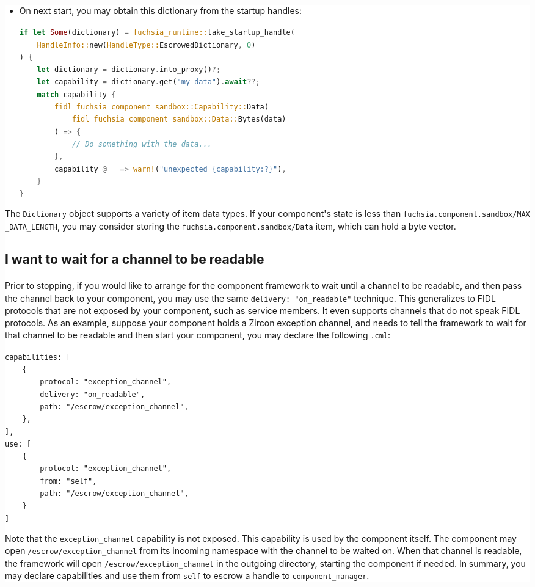 - On next start, you may obtain this dictionary from the startup handles:

  ```rust
  if let Some(dictionary) = fuchsia_runtime::take_startup_handle(
      HandleInfo::new(HandleType::EscrowedDictionary, 0)
  ) {
      let dictionary = dictionary.into_proxy()?;
      let capability = dictionary.get("my_data").await??;
      match capability {
          fidl_fuchsia_component_sandbox::Capability::Data(
              fidl_fuchsia_component_sandbox::Data::Bytes(data)
          ) => {
              // Do something with the data...
          },
          capability @ _ => warn!("unexpected {capability:?}"),
      }
  }
  ```

The `Dictionary` object supports a variety of item data types. If your
component's state is less than `fuchsia.component.sandbox/MAX_DATA_LENGTH`,
you may consider storing the `fuchsia.component.sandbox/Data` item,
which can hold a byte vector.

## I want to wait for a channel to be readable

Prior to stopping, if you would like to arrange for the component framework to
wait until a channel to be readable, and then pass the channel back to your
component, you may use the same `delivery: "on_readable"` technique. This
generalizes to FIDL protocols that are not exposed by your component, such as
service members. It even supports channels that do not speak FIDL protocols. As
an example, suppose your component holds a Zircon exception channel, and needs
to tell the framework to wait for that channel to be readable and then start
your component, you may declare the following `.cml`:

```json5
capabilities: [
    {
        protocol: "exception_channel",
        delivery: "on_readable",
        path: "/escrow/exception_channel",
    },
],
use: [
    {
        protocol: "exception_channel",
        from: "self",
        path: "/escrow/exception_channel",
    }
]
```

Note that the `exception_channel` capability is not exposed. This capability is
used by the component itself. The component may open `/escrow/exception_channel`
from its incoming namespace with the channel to be waited on. When that channel
is readable, the framework will open `/escrow/exception_channel` in the outgoing
directory, starting the component if needed. In summary, you may declare
capabilities and use them from `self` to escrow a handle to `component_manager`.
